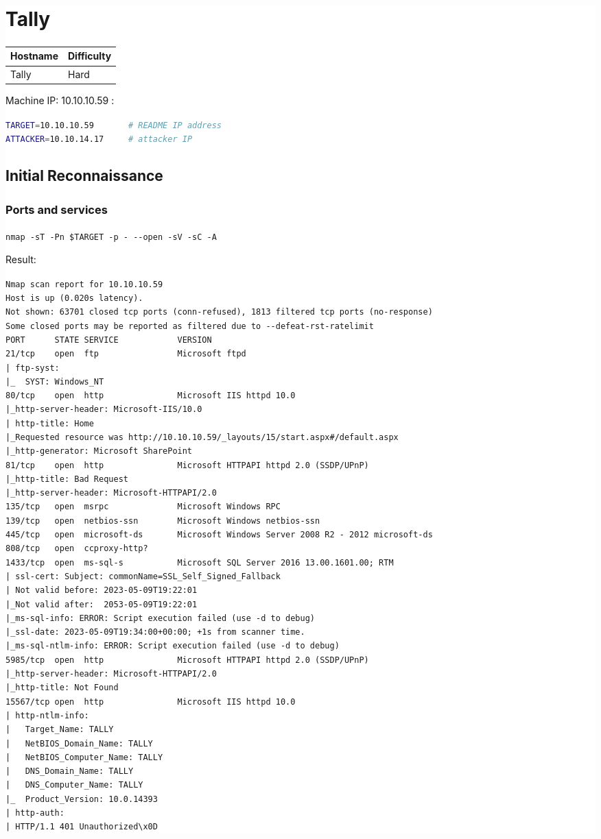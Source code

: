 # Tally

| Hostname   | Difficulty |
| ---        | ---        |
| Tally      | Hard       |

Machine IP: 10.10.10.59 :

```bash
TARGET=10.10.10.59       # README IP address
ATTACKER=10.10.14.17     # attacker IP
```

## Initial Reconnaissance

### Ports and services

```shell
nmap -sT -Pn $TARGET -p - --open -sV -sC -A 
```

Result:

```text
Nmap scan report for 10.10.10.59
Host is up (0.020s latency).
Not shown: 63701 closed tcp ports (conn-refused), 1813 filtered tcp ports (no-response)
Some closed ports may be reported as filtered due to --defeat-rst-ratelimit
PORT      STATE SERVICE            VERSION
21/tcp    open  ftp                Microsoft ftpd
| ftp-syst: 
|_  SYST: Windows_NT
80/tcp    open  http               Microsoft IIS httpd 10.0
|_http-server-header: Microsoft-IIS/10.0
| http-title: Home
|_Requested resource was http://10.10.10.59/_layouts/15/start.aspx#/default.aspx
|_http-generator: Microsoft SharePoint
81/tcp    open  http               Microsoft HTTPAPI httpd 2.0 (SSDP/UPnP)
|_http-title: Bad Request
|_http-server-header: Microsoft-HTTPAPI/2.0
135/tcp   open  msrpc              Microsoft Windows RPC
139/tcp   open  netbios-ssn        Microsoft Windows netbios-ssn
445/tcp   open  microsoft-ds       Microsoft Windows Server 2008 R2 - 2012 microsoft-ds
808/tcp   open  ccproxy-http?
1433/tcp  open  ms-sql-s           Microsoft SQL Server 2016 13.00.1601.00; RTM
| ssl-cert: Subject: commonName=SSL_Self_Signed_Fallback
| Not valid before: 2023-05-09T19:22:01
|_Not valid after:  2053-05-09T19:22:01
|_ms-sql-info: ERROR: Script execution failed (use -d to debug)
|_ssl-date: 2023-05-09T19:34:00+00:00; +1s from scanner time.
|_ms-sql-ntlm-info: ERROR: Script execution failed (use -d to debug)
5985/tcp  open  http               Microsoft HTTPAPI httpd 2.0 (SSDP/UPnP)
|_http-server-header: Microsoft-HTTPAPI/2.0
|_http-title: Not Found
15567/tcp open  http               Microsoft IIS httpd 10.0
| http-ntlm-info: 
|   Target_Name: TALLY
|   NetBIOS_Domain_Name: TALLY
|   NetBIOS_Computer_Name: TALLY
|   DNS_Domain_Name: TALLY
|   DNS_Computer_Name: TALLY
|_  Product_Version: 10.0.14393
| http-auth: 
| HTTP/1.1 401 Unauthorized\x0D
```